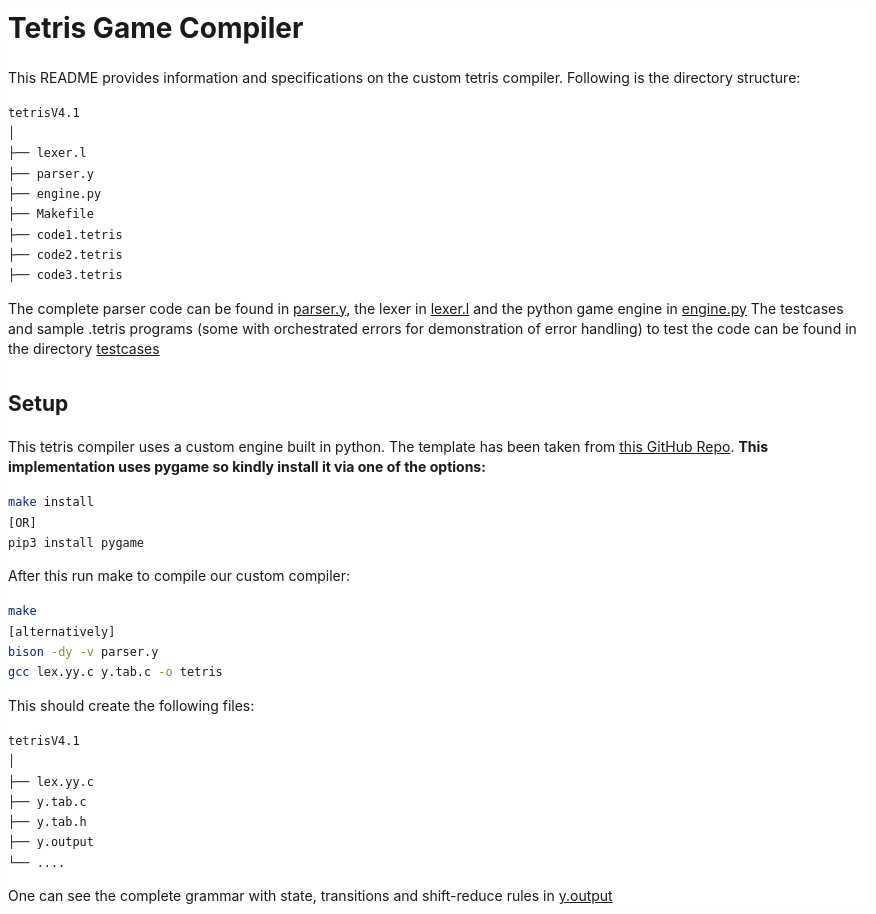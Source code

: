 # Tetris Game Compiler

This README provides information and specifications on the custom tetris compiler. Following is the directory structure:
```
tetrisV4.1
│
├── lexer.l
├── parser.y
├── engine.py
├── Makefile
├── code1.tetris
├── code2.tetris
├── code3.tetris
```
The complete parser code can be found in [parser.y](./parser.y), the lexer in [lexer.l](./lexer.l) and the python game engine in [engine.py](./engine.py)
The testcases and sample .tetris programs (some with orchestrated errors for demonstration of error handling) to test the code can be found in the directory [testcases](./testcases/)

## Setup

This tetris compiler uses a custom engine built in python. The template has been taken from [this GitHub Repo](https://gist.github.com/timurbakibayev/1f683d34487362b0f36280989c80960c). **This implementation uses pygame so kindly install it via one of the options:**

```bash
make install
[OR]
pip3 install pygame
```

After this run make to compile our custom compiler:

```bash
make
[alternatively]
bison -dy -v parser.y
gcc lex.yy.c y.tab.c -o tetris
```
This should create the following files:

```
tetrisV4.1
│
├── lex.yy.c
├── y.tab.c
├── y.tab.h
├── y.output
└── ....
```

One can see the complete grammar with state, transitions and shift-reduce rules in [y.output](./y.output)
